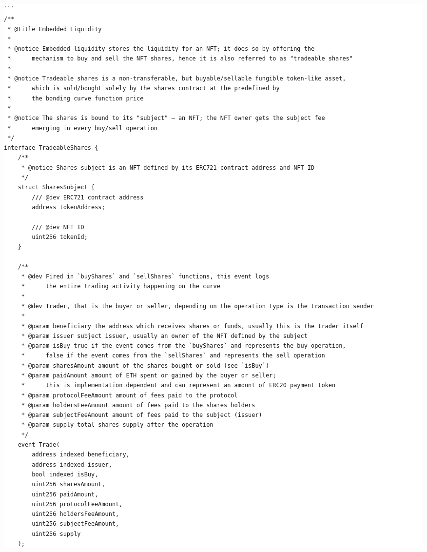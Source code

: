     ```
    /**
     * @title Embedded Liquidity
     *
     * @notice Embedded liquidity stores the liquidity for an NFT; it does so by offering the
     *      mechanism to buy and sell the NFT shares, hence it is also referred to as "tradeable shares"
     *
     * @notice Tradeable shares is a non-transferable, but buyable/sellable fungible token-like asset,
     *      which is sold/bought solely by the shares contract at the predefined by
     *      the bonding curve function price
     *
     * @notice The shares is bound to its "subject" – an NFT; the NFT owner gets the subject fee
     *      emerging in every buy/sell operation
     */
    interface TradeableShares {
        /**
         * @notice Shares subject is an NFT defined by its ERC721 contract address and NFT ID
         */
        struct SharesSubject {
            /// @dev ERC721 contract address
            address tokenAddress;
    
            /// @dev NFT ID
            uint256 tokenId;
        }
    
        /**
         * @dev Fired in `buyShares` and `sellShares` functions, this event logs
         *      the entire trading activity happening on the curve
         *
         * @dev Trader, that is the buyer or seller, depending on the operation type is the transaction sender
         *
         * @param beneficiary the address which receives shares or funds, usually this is the trader itself
         * @param issuer subject issuer, usually an owner of the NFT defined by the subject
         * @param isBuy true if the event comes from the `buyShares` and represents the buy operation,
         *      false if the event comes from the `sellShares` and represents the sell operation
         * @param sharesAmount amount of the shares bought or sold (see `isBuy`)
         * @param paidAmount amount of ETH spent or gained by the buyer or seller;
         *      this is implementation dependent and can represent an amount of ERC20 payment token
         * @param protocolFeeAmount amount of fees paid to the protocol
         * @param holdersFeeAmount amount of fees paid to the shares holders
         * @param subjectFeeAmount amount of fees paid to the subject (issuer)
         * @param supply total shares supply after the operation
         */
        event Trade(
            address indexed beneficiary,
            address indexed issuer,
            bool indexed isBuy,
            uint256 sharesAmount,
            uint256 paidAmount,
            uint256 protocolFeeAmount,
            uint256 holdersFeeAmount,
            uint256 subjectFeeAmount,
            uint256 supply
        );
    